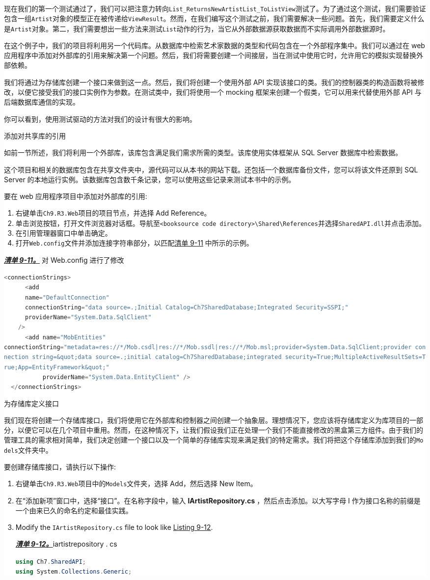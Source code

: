 现在我们的第一个测试通过了，我们可以把注意力转向`List_ReturnsNewArtistList_ToListView`测试了。为了通过这个测试，我们需要验证包含一组`Artist`对象的模型正在被传递给`ViewResult`。然而，在我们编写这个测试之前，我们需要解决一些问题。首先，我们需要定义什么是`Artist`对象。第二，我们需要想出一些方法来测试`List`动作的行为，当它从外部数据源获取数据而不实际调用外部数据源时。

在这个例子中，我们的项目将利用另一个代码库。从数据库中检索艺术家数据的类型和代码包含在一个外部程序集中。我们可以通过在 web 应用程序中添加对外部库的引用来解决第一个问题。然后，我们将需要创建一个间接层，当在测试中使用它时，允许用它的模拟实现替换外部依赖。

我们将通过为存储库创建一个接口来做到这一点。然后，我们将创建一个使用外部 API 实现该接口的类。我们的控制器类的构造函数将被修改，以便它接受我们的接口实例作为参数。在测试类中，我们将使用一个 mocking 框架来创建一个假类，它可以用来代替使用外部 API 与后端数据库通信的实现。

你可以看到，使用测试驱动的方法对我们的设计有很大的影响。

添加对共享库的引用

如前一节所述，我们将利用一个外部库，该库包含满足我们需求所需的类型。该库使用实体框架从 SQL Server 数据库中检索数据。

这个项目和相关的数据库包含在共享文件夹中，源代码可以从本书的网站下载。还包括一个数据库备份文件，您可以将该文件还原到 SQL Server 的本地运行实例。该数据库包含数千条记录，您可以使用这些记录来测试本书中的示例。

要在 web 应用程序项目中添加对外部库的引用:

1.  右键单击`Ch9.R3.Web`项目的项目节点，并选择 Add Reference。
2.  单击浏览按钮，打开文件浏览器对话框。导航至`<booksource code directory>\Shared\References`并选择`SharedAPI.dll`并点击添加。
3.  在引用管理器窗口中单击确定。
4.  打开`Web.config`文件并添加连接字符串部分，以匹配[清单 9-11](#list11) 中所示的示例。

[***清单 9-11。***](#_list11) 对 Web.config 进行了修改

```cs
<connectionStrings>
      <add
      name="DefaultConnection"
      connectionString="data source=.;Initial Catalog=Ch7SharedDatabase;Integrated Security=SSPI;"
      providerName="System.Data.SqlClient"
    />
      <add name="MobEntities"
connectionString="metadata=res://*/Mob.csdl|res://*/Mob.ssdl|res://*/Mob.msl;provider=System.Data.SqlClient;provider connection string=&quot;data source=.;initial catalog=Ch7SharedDatabase;integrated security=True;MultipleActiveResultSets=True;App=EntityFramework&quot;"
           providerName="System.Data.EntityClient" />
  </connectionStrings>
```

为存储库定义接口

我们现在将创建一个存储库接口，我们将使用它在外部库和控制器之间创建一个抽象层。理想情况下，您应该将存储库定义为库项目的一部分，以便它可以在几个项目中重用。然而，在这种情况下，让我们假设我们正在处理一个我们不能直接修改的黑盒第三方组件。由于我们的管理工具的需求相对简单，我们决定创建一个接口以及一个简单的存储库实现来满足我们的特定需求。我们将把这个存储库添加到我们的`Models`文件夹中。

要创建存储库接口，请执行以下操作:

1.  右键单击`Ch9.R3.Web`项目中的`Models`文件夹，选择 Add，然后选择 New Item。
2.  在“添加新项”窗口中，选择“接口”。在名称字段中，输入 **IArtistRepository.cs** ，然后点击添加。以大写字母 I 作为接口名称的前缀是一个由来已久的命名约定和最佳实践。
3.  Modify the `IArtistRepository.cs` file to look like [Listing 9-12](#list12).

    [***清单 9-12。***](#_list12)iartistrepository . cs

    ```cs
    using Ch7.SharedAPI;
    using System.Collections.Generic;
